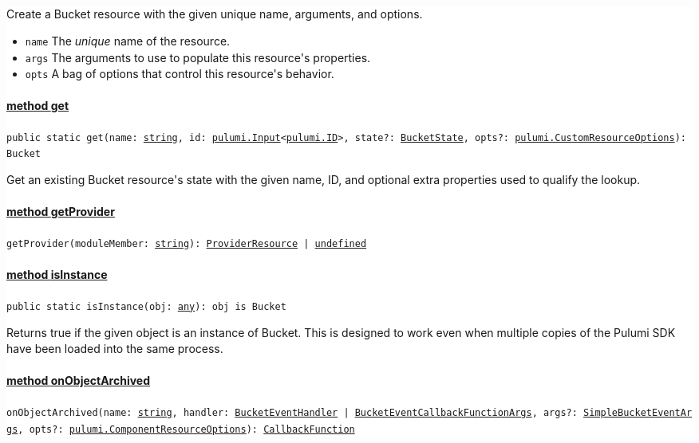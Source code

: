 
Create a Bucket resource with the given unique name, arguments, and options.

* `name` The _unique_ name of the resource.
* `args` The arguments to use to populate this resource&#39;s properties.
* `opts` A bag of options that control this resource&#39;s behavior.

<h4 class="pdoc-member-header" id="Bucket-get">
<a class="pdoc-child-name" href="https://github.com/pulumi/pulumi-gcp/blob/{{< param git_sha >}}/sdk/nodejs/storage/bucket.ts#L52">method <b>get</b></a>
</h4>


<pre class="highlight"><code><span class='kd'>public static </span>get(name: <span class='kd'><a href='https://developer.mozilla.org/en-US/docs/Web/JavaScript/Reference/Global_Objects/String'>string</a></span>, id: <a href='/docs/reference/pkg/nodejs/pulumi/pulumi/#Input'>pulumi.Input</a>&lt;<a href='/docs/reference/pkg/nodejs/pulumi/pulumi/#ID'>pulumi.ID</a>&gt;, state?: <a href='#BucketState'>BucketState</a>, opts?: <a href='/docs/reference/pkg/nodejs/pulumi/pulumi/#CustomResourceOptions'>pulumi.CustomResourceOptions</a>): Bucket</code></pre>


Get an existing Bucket resource's state with the given name, ID, and optional extra
properties used to qualify the lookup.

<h4 class="pdoc-member-header" id="Bucket-getProvider">
<a class="pdoc-child-name" href="https://github.com/pulumi/pulumi-gcp/blob/{{< param git_sha >}}/sdk/nodejs/storage/bucket.ts#L43">method <b>getProvider</b></a>
</h4>


<pre class="highlight"><code><span class='kd'></span>getProvider(moduleMember: <span class='kd'><a href='https://developer.mozilla.org/en-US/docs/Web/JavaScript/Reference/Global_Objects/String'>string</a></span>): <a href='/docs/reference/pkg/nodejs/pulumi/pulumi/#ProviderResource'>ProviderResource</a> | <span class='kd'><a href='https://developer.mozilla.org/en-US/docs/Web/JavaScript/Reference/Global_Objects/undefined'>undefined</a></span></code></pre>

<h4 class="pdoc-member-header" id="Bucket-isInstance">
<a class="pdoc-child-name" href="https://github.com/pulumi/pulumi-gcp/blob/{{< param git_sha >}}/sdk/nodejs/storage/bucket.ts#L63">method <b>isInstance</b></a>
</h4>


<pre class="highlight"><code><span class='kd'>public static </span>isInstance(obj: <span class='kd'><a href='https://www.typescriptlang.org/docs/handbook/basic-types.html#any'>any</a></span>): obj is Bucket</code></pre>


Returns true if the given object is an instance of Bucket.  This is designed to work even
when multiple copies of the Pulumi SDK have been loaded into the same process.

<h4 class="pdoc-member-header" id="Bucket-onObjectArchived">
<a class="pdoc-child-name" href="https://github.com/pulumi/pulumi-gcp/blob/{{< param git_sha >}}/sdk/nodejs/storage/zMixins.ts#L112">method <b>onObjectArchived</b></a>
</h4>


<pre class="highlight"><code><span class='kd'></span>onObjectArchived(name: <span class='kd'><a href='https://developer.mozilla.org/en-US/docs/Web/JavaScript/Reference/Global_Objects/String'>string</a></span>, handler: <a href='#BucketEventHandler'>BucketEventHandler</a> | <a href='#BucketEventCallbackFunctionArgs'>BucketEventCallbackFunctionArgs</a>, args?: <a href='#SimpleBucketEventArgs'>SimpleBucketEventArgs</a>, opts?: <a href='/docs/reference/pkg/nodejs/pulumi/pulumi/#ComponentResourceOptions'>pulumi.ComponentResourceOptions</a>): <a href='/docs/reference/pkg/nodejs/pulumi/gcp/cloudfunctions/#CallbackFunction'>CallbackFunction</a></code></pre>
